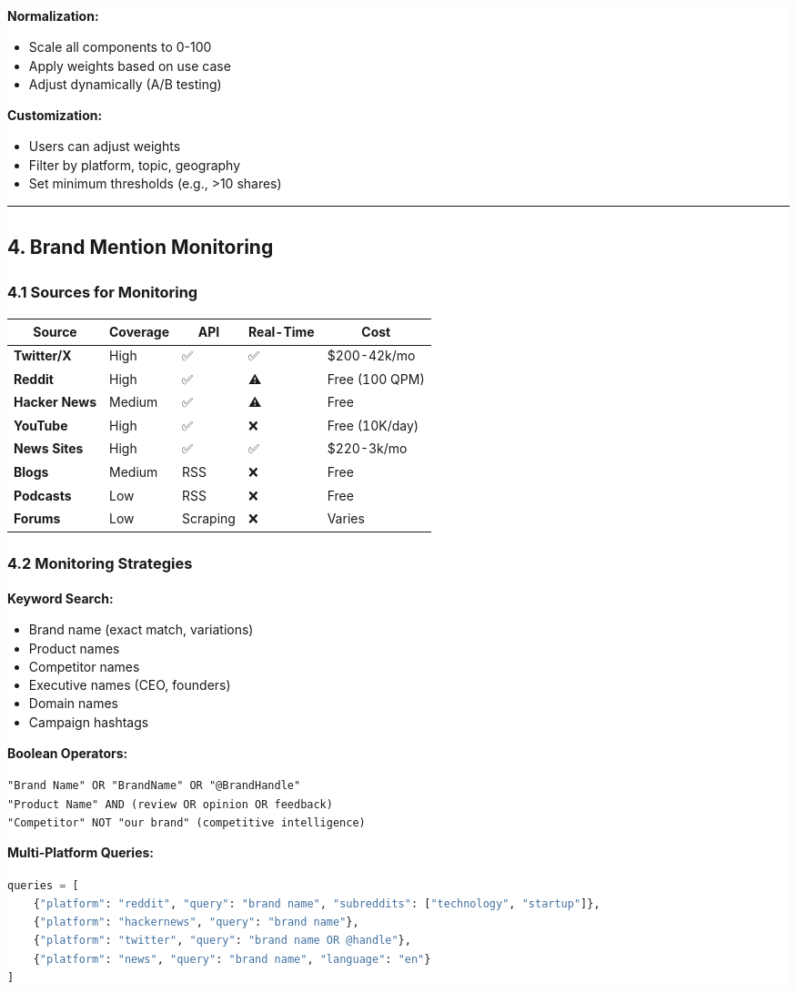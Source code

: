 **Normalization:**
- Scale all components to 0-100
- Apply weights based on use case
- Adjust dynamically (A/B testing)

**Customization:**
- Users can adjust weights
- Filter by platform, topic, geography
- Set minimum thresholds (e.g., >10 shares)

---

## 4. Brand Mention Monitoring

### 4.1 Sources for Monitoring

| Source | Coverage | API | Real-Time | Cost |
|--------|----------|-----|-----------|------|
| **Twitter/X** | High | ✅ | ✅ | $200-42k/mo |
| **Reddit** | High | ✅ | ⚠️ | Free (100 QPM) |
| **Hacker News** | Medium | ✅ | ⚠️ | Free |
| **YouTube** | High | ✅ | ❌ | Free (10K/day) |
| **News Sites** | High | ✅ | ✅ | $220-3k/mo |
| **Blogs** | Medium | RSS | ❌ | Free |
| **Podcasts** | Low | RSS | ❌ | Free |
| **Forums** | Low | Scraping | ❌ | Varies |

### 4.2 Monitoring Strategies

**Keyword Search:**
- Brand name (exact match, variations)
- Product names
- Competitor names
- Executive names (CEO, founders)
- Domain names
- Campaign hashtags

**Boolean Operators:**
```
"Brand Name" OR "BrandName" OR "@BrandHandle"
"Product Name" AND (review OR opinion OR feedback)
"Competitor" NOT "our brand" (competitive intelligence)
```

**Multi-Platform Queries:**
```python
queries = [
    {"platform": "reddit", "query": "brand name", "subreddits": ["technology", "startup"]},
    {"platform": "hackernews", "query": "brand name"},
    {"platform": "twitter", "query": "brand name OR @handle"},
    {"platform": "news", "query": "brand name", "language": "en"}
]
```
